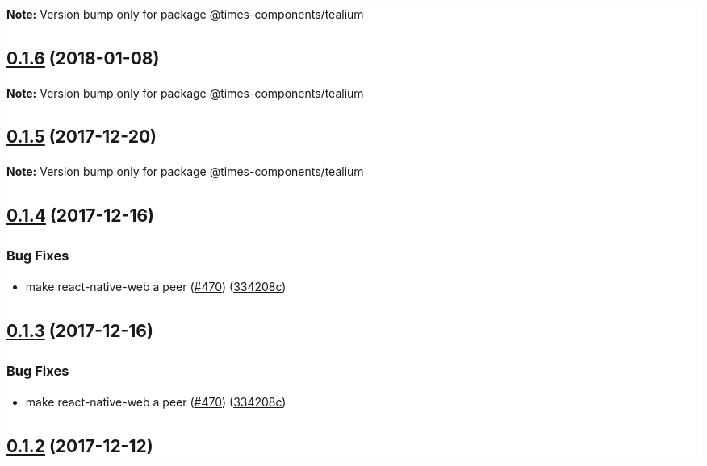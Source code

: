 


**Note:** Version bump only for package @times-components/tealium

<a name="0.1.6"></a>
## [0.1.6](https://github.com/newsuk/times-components/compare/@times-components/tealium@0.1.5...@times-components/tealium@0.1.6) (2018-01-08)




**Note:** Version bump only for package @times-components/tealium

<a name="0.1.5"></a>
## [0.1.5](https://github.com/newsuk/times-components/compare/@times-components/tealium@0.1.4...@times-components/tealium@0.1.5) (2017-12-20)




**Note:** Version bump only for package @times-components/tealium

<a name="0.1.4"></a>
## [0.1.4](https://github.com/newsuk/times-components/compare/@times-components/tealium@0.1.2...@times-components/tealium@0.1.4) (2017-12-16)


### Bug Fixes

* make react-native-web a peer ([#470](https://github.com/newsuk/times-components/issues/470)) ([334208c](https://github.com/newsuk/times-components/commit/334208c))




<a name="0.1.3"></a>
## [0.1.3](https://github.com/newsuk/times-components/compare/@times-components/tealium@0.1.2...@times-components/tealium@0.1.3) (2017-12-16)


### Bug Fixes

* make react-native-web a peer ([#470](https://github.com/newsuk/times-components/issues/470)) ([334208c](https://github.com/newsuk/times-components/commit/334208c))




<a name="0.1.2"></a>
## [0.1.2](https://github.com/newsuk/times-components/compare/@times-components/tealium@0.1.0...@times-components/tealium@0.1.2) (2017-12-12)
